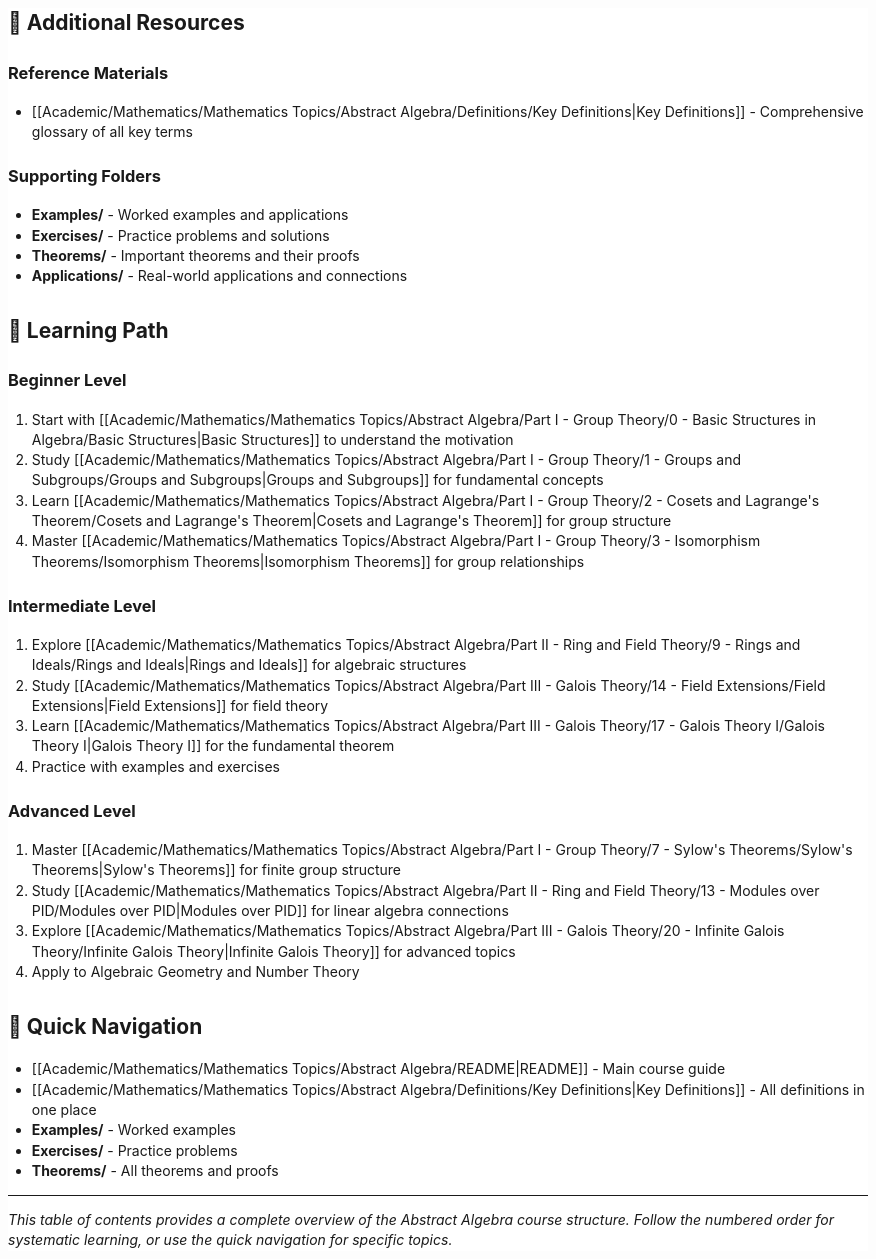 ## 📁 Additional Resources

### Reference Materials
- [[Academic/Mathematics/Mathematics Topics/Abstract Algebra/Definitions/Key Definitions\|Key Definitions]] - Comprehensive glossary of all key terms

### Supporting Folders
- **Examples/** - Worked examples and applications
- **Exercises/** - Practice problems and solutions  
- **Theorems/** - Important theorems and their proofs
- **Applications/** - Real-world applications and connections

## 🎯 Learning Path

### Beginner Level
1. Start with [[Academic/Mathematics/Mathematics Topics/Abstract Algebra/Part I - Group Theory/0 - Basic Structures in Algebra/Basic Structures\|Basic Structures]] to understand the motivation
2. Study [[Academic/Mathematics/Mathematics Topics/Abstract Algebra/Part I - Group Theory/1 - Groups and Subgroups/Groups and Subgroups\|Groups and Subgroups]] for fundamental concepts
3. Learn [[Academic/Mathematics/Mathematics Topics/Abstract Algebra/Part I - Group Theory/2 - Cosets and Lagrange's Theorem/Cosets and Lagrange's Theorem\|Cosets and Lagrange's Theorem]] for group structure
4. Master [[Academic/Mathematics/Mathematics Topics/Abstract Algebra/Part I - Group Theory/3 - Isomorphism Theorems/Isomorphism Theorems\|Isomorphism Theorems]] for group relationships

### Intermediate Level
1. Explore [[Academic/Mathematics/Mathematics Topics/Abstract Algebra/Part II - Ring and Field Theory/9 - Rings and Ideals/Rings and Ideals\|Rings and Ideals]] for algebraic structures
2. Study [[Academic/Mathematics/Mathematics Topics/Abstract Algebra/Part III - Galois Theory/14 - Field Extensions/Field Extensions\|Field Extensions]] for field theory
3. Learn [[Academic/Mathematics/Mathematics Topics/Abstract Algebra/Part III - Galois Theory/17 - Galois Theory I/Galois Theory I\|Galois Theory I]] for the fundamental theorem
4. Practice with examples and exercises

### Advanced Level
1. Master [[Academic/Mathematics/Mathematics Topics/Abstract Algebra/Part I - Group Theory/7 - Sylow's Theorems/Sylow's Theorems\|Sylow's Theorems]] for finite group structure
2. Study [[Academic/Mathematics/Mathematics Topics/Abstract Algebra/Part II - Ring and Field Theory/13 - Modules over PID/Modules over PID\|Modules over PID]] for linear algebra connections
3. Explore [[Academic/Mathematics/Mathematics Topics/Abstract Algebra/Part III - Galois Theory/20 - Infinite Galois Theory/Infinite Galois Theory\|Infinite Galois Theory]] for advanced topics
4. Apply to Algebraic Geometry and Number Theory

## 🔗 Quick Navigation

- [[Academic/Mathematics/Mathematics Topics/Abstract Algebra/README\|README]] - Main course guide
- [[Academic/Mathematics/Mathematics Topics/Abstract Algebra/Definitions/Key Definitions\|Key Definitions]] - All definitions in one place
- **Examples/** - Worked examples
- **Exercises/** - Practice problems
- **Theorems/** - All theorems and proofs

---

*This table of contents provides a complete overview of the Abstract Algebra course structure. Follow the numbered order for systematic learning, or use the quick navigation for specific topics.*